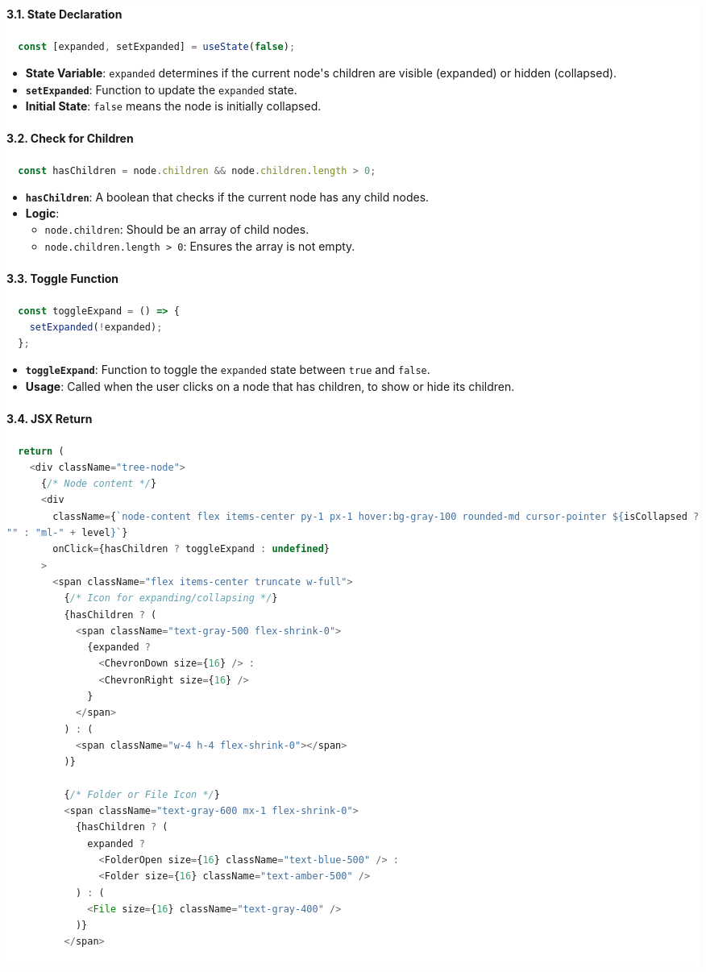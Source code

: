 #### 3.1. State Declaration

```javascript
  const [expanded, setExpanded] = useState(false);
```

- **State Variable**: `expanded` determines if the current node's children are visible (expanded) or hidden (collapsed).
- **`setExpanded`**: Function to update the `expanded` state.
- **Initial State**: `false` means the node is initially collapsed.

#### 3.2. Check for Children

```javascript
  const hasChildren = node.children && node.children.length > 0;
```

- **`hasChildren`**: A boolean that checks if the current node has any child nodes.
- **Logic**:
  - `node.children`: Should be an array of child nodes.
  - `node.children.length > 0`: Ensures the array is not empty.

#### 3.3. Toggle Function

```javascript
  const toggleExpand = () => {
    setExpanded(!expanded);
  };
```

- **`toggleExpand`**: Function to toggle the `expanded` state between `true` and `false`.
- **Usage**: Called when the user clicks on a node that has children, to show or hide its children.

#### 3.4. JSX Return

```javascript
  return (
    <div className="tree-node">
      {/* Node content */}
      <div 
        className={`node-content flex items-center py-1 px-1 hover:bg-gray-100 rounded-md cursor-pointer ${isCollapsed ? "" : "ml-" + level}`}
        onClick={hasChildren ? toggleExpand : undefined}
      >
        <span className="flex items-center truncate w-full">
          {/* Icon for expanding/collapsing */}
          {hasChildren ? (
            <span className="text-gray-500 flex-shrink-0">
              {expanded ? 
                <ChevronDown size={16} /> : 
                <ChevronRight size={16} />
              }
            </span>
          ) : (
            <span className="w-4 h-4 flex-shrink-0"></span>
          )}
          
          {/* Folder or File Icon */}
          <span className="text-gray-600 mx-1 flex-shrink-0">
            {hasChildren ? (
              expanded ? 
                <FolderOpen size={16} className="text-blue-500" /> : 
                <Folder size={16} className="text-amber-500" />
            ) : (
              <File size={16} className="text-gray-400" />
            )}
          </span>
          
```